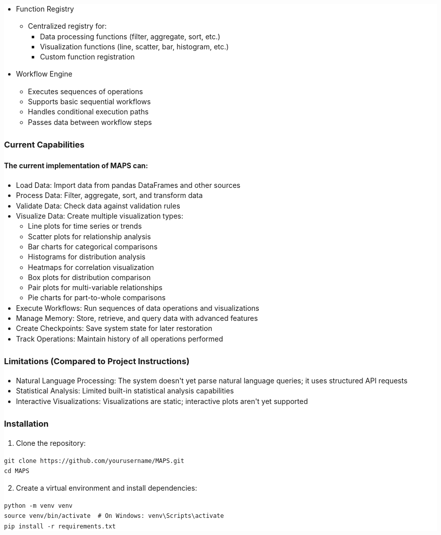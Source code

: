 - Function Registry
  - Centralized registry for:
    - Data processing functions (filter, aggregate, sort, etc.)
    - Visualization functions (line, scatter, bar, histogram, etc.)
    - Custom function registration

- Workflow Engine
    - Executes sequences of operations
    - Supports basic sequential workflows
    - Handles conditional execution paths
    - Passes data between workflow steps


### Current Capabilities

#### **The current implementation of MAPS can:**

- Load Data: Import data from pandas DataFrames and other sources
- Process Data: Filter, aggregate, sort, and transform data
- Validate Data: Check data against validation rules
- Visualize Data: Create multiple visualization types:
    - Line plots for time series or trends
    - Scatter plots for relationship analysis
    - Bar charts for categorical comparisons
    - Histograms for distribution analysis
    - Heatmaps for correlation visualization
    - Box plots for distribution comparison
    - Pair plots for multi-variable relationships
    - Pie charts for part-to-whole comparisons
- Execute Workflows: Run sequences of data operations and visualizations
- Manage Memory: Store, retrieve, and query data with advanced features
- Create Checkpoints: Save system state for later restoration
- Track Operations: Maintain history of all operations performed


### Limitations (Compared to Project Instructions)

- Natural Language Processing: The system doesn't yet parse natural language queries; it uses structured API requests
- Statistical Analysis: Limited built-in statistical analysis capabilities
- Interactive Visualizations: Visualizations are static; interactive plots aren't yet supported


### Installation
1. Clone the repository:
```
git clone https://github.com/yourusername/MAPS.git
cd MAPS
```

2. Create a virtual environment and install dependencies:
```
python -m venv venv
source venv/bin/activate  # On Windows: venv\Scripts\activate
pip install -r requirements.txt
```
